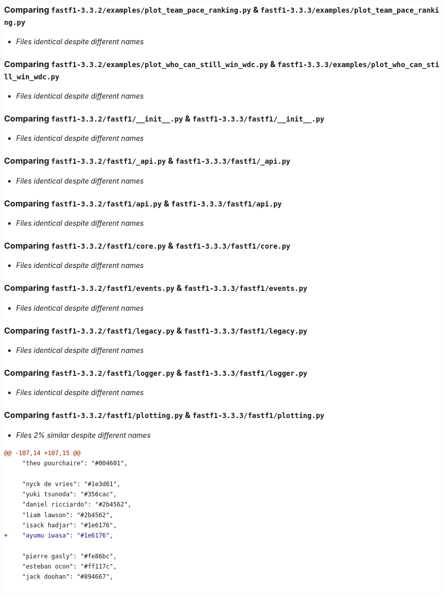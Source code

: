 ### Comparing `fastf1-3.3.2/examples/plot_team_pace_ranking.py` & `fastf1-3.3.3/examples/plot_team_pace_ranking.py`

 * *Files identical despite different names*

### Comparing `fastf1-3.3.2/examples/plot_who_can_still_win_wdc.py` & `fastf1-3.3.3/examples/plot_who_can_still_win_wdc.py`

 * *Files identical despite different names*

### Comparing `fastf1-3.3.2/fastf1/__init__.py` & `fastf1-3.3.3/fastf1/__init__.py`

 * *Files identical despite different names*

### Comparing `fastf1-3.3.2/fastf1/_api.py` & `fastf1-3.3.3/fastf1/_api.py`

 * *Files identical despite different names*

### Comparing `fastf1-3.3.2/fastf1/api.py` & `fastf1-3.3.3/fastf1/api.py`

 * *Files identical despite different names*

### Comparing `fastf1-3.3.2/fastf1/core.py` & `fastf1-3.3.3/fastf1/core.py`

 * *Files identical despite different names*

### Comparing `fastf1-3.3.2/fastf1/events.py` & `fastf1-3.3.3/fastf1/events.py`

 * *Files identical despite different names*

### Comparing `fastf1-3.3.2/fastf1/legacy.py` & `fastf1-3.3.3/fastf1/legacy.py`

 * *Files identical despite different names*

### Comparing `fastf1-3.3.2/fastf1/logger.py` & `fastf1-3.3.3/fastf1/logger.py`

 * *Files identical despite different names*

### Comparing `fastf1-3.3.2/fastf1/plotting.py` & `fastf1-3.3.3/fastf1/plotting.py`

 * *Files 2% similar despite different names*

```diff
@@ -107,14 +107,15 @@
     "theo pourchaire": "#004601",
 
     "nyck de vries": "#1e3d61",
     "yuki tsunoda": "#356cac",
     "daniel ricciardo": "#2b4562",
     "liam lawson": "#2b4562",
     "isack hadjar": "#1e6176",
+    "ayumu iwasa": "#1e6176",
 
     "pierre gasly": "#fe86bc",
     "esteban ocon": "#ff117c",
     "jack doohan": "#894667",
 
```